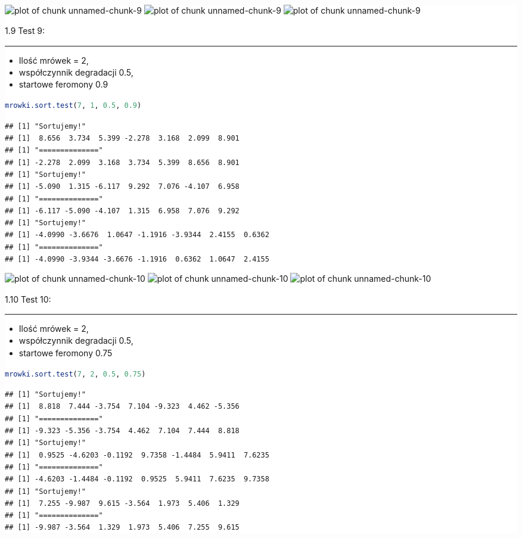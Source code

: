 ![plot of chunk unnamed-chunk-9](figure/unnamed-chunk-91.png) ![plot of chunk unnamed-chunk-9](figure/unnamed-chunk-92.png) ![plot of chunk unnamed-chunk-9](figure/unnamed-chunk-93.png) 


1.9 Test 9: 
_____
  - Ilość mrówek = 2, 
  - współczynnik degradacji 0.5,
  - startowe feromony 0.9


```r
mrowki.sort.test(7, 1, 0.5, 0.9)
```

```
## [1] "Sortujemy!"
## [1]  8.656  3.734  5.399 -2.278  3.168  2.099  8.901
## [1] "=============="
## [1] -2.278  2.099  3.168  3.734  5.399  8.656  8.901
## [1] "Sortujemy!"
## [1] -5.090  1.315 -6.117  9.292  7.076 -4.107  6.958
## [1] "=============="
## [1] -6.117 -5.090 -4.107  1.315  6.958  7.076  9.292
## [1] "Sortujemy!"
## [1] -4.0990 -3.6676  1.0647 -1.1916 -3.9344  2.4155  0.6362
## [1] "=============="
## [1] -4.0990 -3.9344 -3.6676 -1.1916  0.6362  1.0647  2.4155
```

![plot of chunk unnamed-chunk-10](figure/unnamed-chunk-101.png) ![plot of chunk unnamed-chunk-10](figure/unnamed-chunk-102.png) ![plot of chunk unnamed-chunk-10](figure/unnamed-chunk-103.png) 


1.10 Test 10: 
_____
  - Ilość mrówek = 2, 
  - współczynnik degradacji 0.5,
  - startowe feromony 0.75


```r
mrowki.sort.test(7, 2, 0.5, 0.75)
```

```
## [1] "Sortujemy!"
## [1]  8.818  7.444 -3.754  7.104 -9.323  4.462 -5.356
## [1] "=============="
## [1] -9.323 -5.356 -3.754  4.462  7.104  7.444  8.818
## [1] "Sortujemy!"
## [1]  0.9525 -4.6203 -0.1192  9.7358 -1.4484  5.9411  7.6235
## [1] "=============="
## [1] -4.6203 -1.4484 -0.1192  0.9525  5.9411  7.6235  9.7358
## [1] "Sortujemy!"
## [1]  7.255 -9.987  9.615 -3.564  1.973  5.406  1.329
## [1] "=============="
## [1] -9.987 -3.564  1.329  1.973  5.406  7.255  9.615
```
